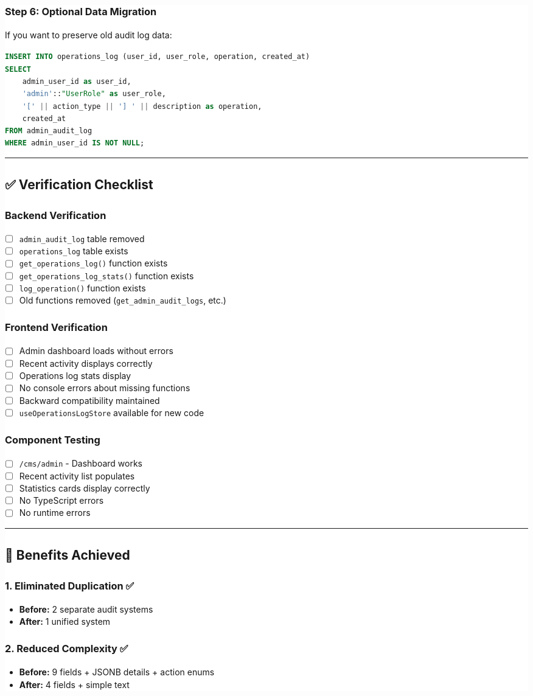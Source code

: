### Step 6: Optional Data Migration
If you want to preserve old audit log data:

```sql
INSERT INTO operations_log (user_id, user_role, operation, created_at)
SELECT 
    admin_user_id as user_id,
    'admin'::"UserRole" as user_role,
    '[' || action_type || '] ' || description as operation,
    created_at
FROM admin_audit_log
WHERE admin_user_id IS NOT NULL;
```

---

## ✅ Verification Checklist

### Backend Verification
- [ ] `admin_audit_log` table removed
- [ ] `operations_log` table exists
- [ ] `get_operations_log()` function exists
- [ ] `get_operations_log_stats()` function exists
- [ ] `log_operation()` function exists
- [ ] Old functions removed (`get_admin_audit_logs`, etc.)

### Frontend Verification
- [ ] Admin dashboard loads without errors
- [ ] Recent activity displays correctly
- [ ] Operations log stats display
- [ ] No console errors about missing functions
- [ ] Backward compatibility maintained
- [ ] `useOperationsLogStore` available for new code

### Component Testing
- [ ] `/cms/admin` - Dashboard works
- [ ] Recent activity list populates
- [ ] Statistics cards display correctly
- [ ] No TypeScript errors
- [ ] No runtime errors

---

## 🎯 Benefits Achieved

### 1. **Eliminated Duplication** ✅
- **Before:** 2 separate audit systems
- **After:** 1 unified system

### 2. **Reduced Complexity** ✅
- **Before:** 9 fields + JSONB details + action enums
- **After:** 4 fields + simple text
